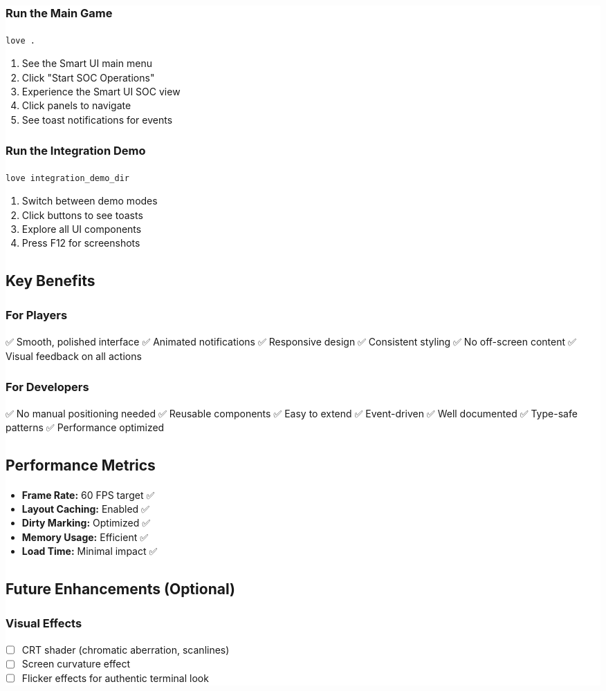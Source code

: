 ### Run the Main Game
```bash
love .
```
1. See the Smart UI main menu
2. Click "Start SOC Operations"
3. Experience the Smart UI SOC view
4. Click panels to navigate
5. See toast notifications for events

### Run the Integration Demo
```bash
love integration_demo_dir
```
1. Switch between demo modes
2. Click buttons to see toasts
3. Explore all UI components
4. Press F12 for screenshots

## Key Benefits

### For Players
✅ Smooth, polished interface
✅ Animated notifications
✅ Responsive design
✅ Consistent styling
✅ No off-screen content
✅ Visual feedback on all actions

### For Developers
✅ No manual positioning needed
✅ Reusable components
✅ Easy to extend
✅ Event-driven
✅ Well documented
✅ Type-safe patterns
✅ Performance optimized

## Performance Metrics

- **Frame Rate:** 60 FPS target ✅
- **Layout Caching:** Enabled ✅
- **Dirty Marking:** Optimized ✅
- **Memory Usage:** Efficient ✅
- **Load Time:** Minimal impact ✅

## Future Enhancements (Optional)

### Visual Effects
- [ ] CRT shader (chromatic aberration, scanlines)
- [ ] Screen curvature effect
- [ ] Flicker effects for authentic terminal look
